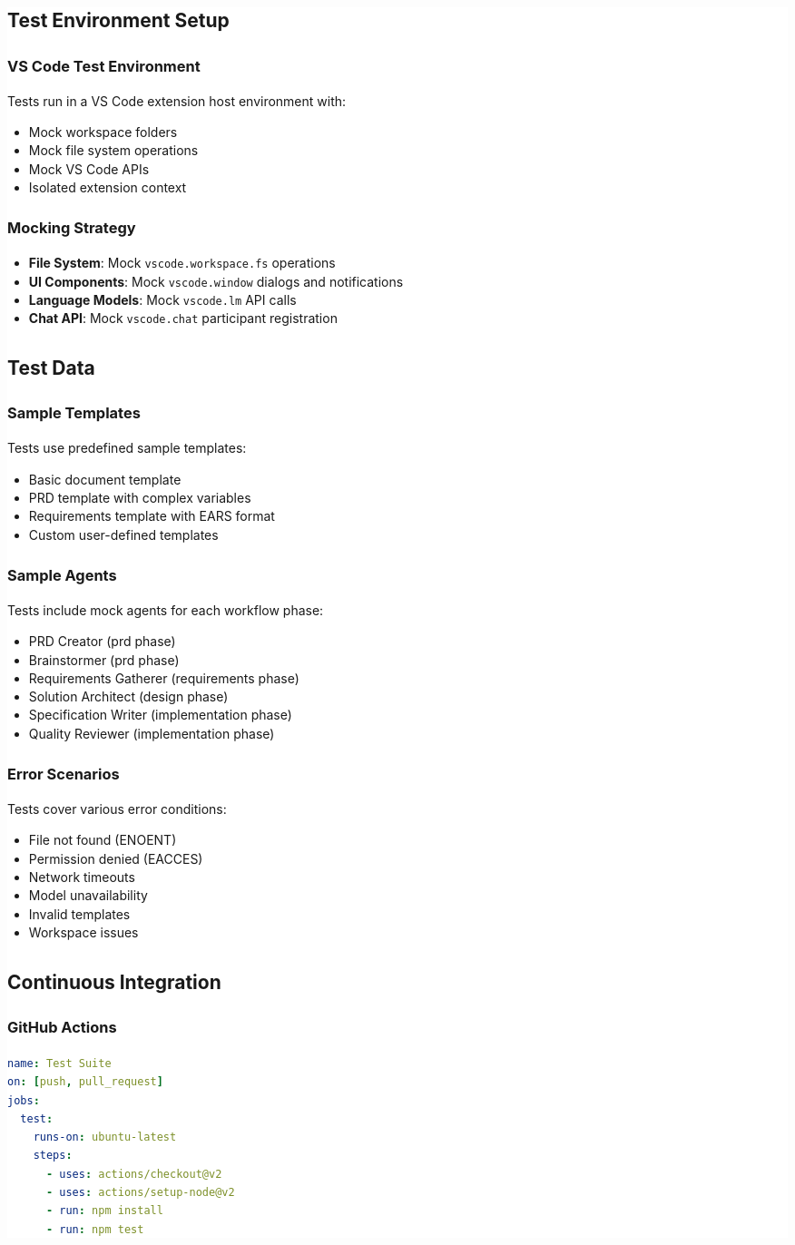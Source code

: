 ## Test Environment Setup

### VS Code Test Environment
Tests run in a VS Code extension host environment with:
- Mock workspace folders
- Mock file system operations
- Mock VS Code APIs
- Isolated extension context

### Mocking Strategy
- **File System**: Mock `vscode.workspace.fs` operations
- **UI Components**: Mock `vscode.window` dialogs and notifications
- **Language Models**: Mock `vscode.lm` API calls
- **Chat API**: Mock `vscode.chat` participant registration

## Test Data

### Sample Templates
Tests use predefined sample templates:
- Basic document template
- PRD template with complex variables
- Requirements template with EARS format
- Custom user-defined templates

### Sample Agents
Tests include mock agents for each workflow phase:
- PRD Creator (prd phase)
- Brainstormer (prd phase)
- Requirements Gatherer (requirements phase)
- Solution Architect (design phase)
- Specification Writer (implementation phase)
- Quality Reviewer (implementation phase)

### Error Scenarios
Tests cover various error conditions:
- File not found (ENOENT)
- Permission denied (EACCES)
- Network timeouts
- Model unavailability
- Invalid templates
- Workspace issues

## Continuous Integration

### GitHub Actions
```yaml
name: Test Suite
on: [push, pull_request]
jobs:
  test:
    runs-on: ubuntu-latest
    steps:
      - uses: actions/checkout@v2
      - uses: actions/setup-node@v2
      - run: npm install
      - run: npm test
```
